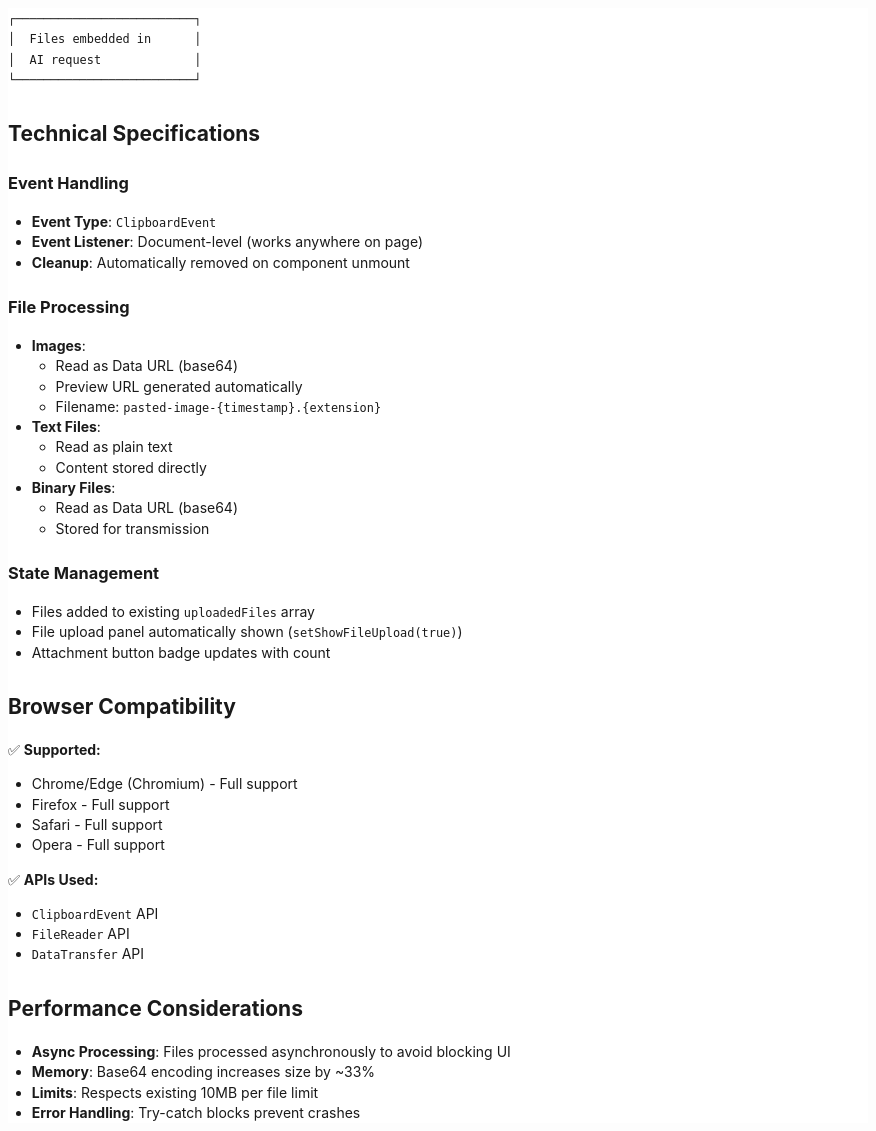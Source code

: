 ```
┌─────────────────────────┐
│  Files embedded in      │
│  AI request             │
└─────────────────────────┘
```

## Technical Specifications

### Event Handling
- **Event Type**: `ClipboardEvent`
- **Event Listener**: Document-level (works anywhere on page)
- **Cleanup**: Automatically removed on component unmount

### File Processing
- **Images**:
  - Read as Data URL (base64)
  - Preview URL generated automatically
  - Filename: `pasted-image-{timestamp}.{extension}`
- **Text Files**:
  - Read as plain text
  - Content stored directly
- **Binary Files**:
  - Read as Data URL (base64)
  - Stored for transmission

### State Management
- Files added to existing `uploadedFiles` array
- File upload panel automatically shown (`setShowFileUpload(true)`)
- Attachment button badge updates with count

## Browser Compatibility

✅ **Supported:**
- Chrome/Edge (Chromium) - Full support
- Firefox - Full support
- Safari - Full support
- Opera - Full support

✅ **APIs Used:**
- `ClipboardEvent` API
- `FileReader` API
- `DataTransfer` API

## Performance Considerations

- **Async Processing**: Files processed asynchronously to avoid blocking UI
- **Memory**: Base64 encoding increases size by ~33%
- **Limits**: Respects existing 10MB per file limit
- **Error Handling**: Try-catch blocks prevent crashes
